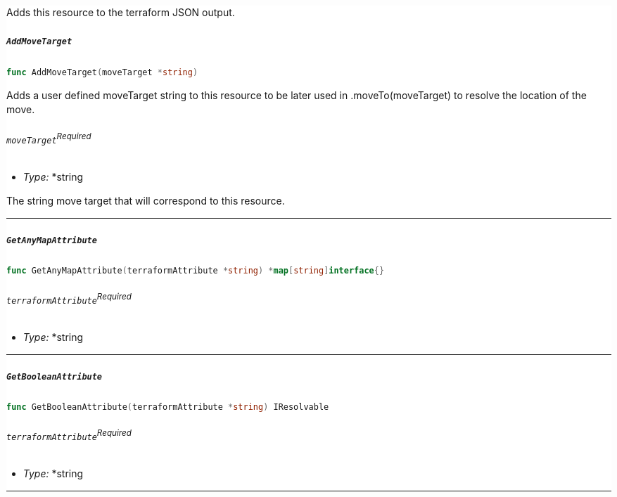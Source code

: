 Adds this resource to the terraform JSON output.

##### `AddMoveTarget` <a name="AddMoveTarget" id="@cdktf/provider-mongodbatlas.federatedSettingsIdentityProvider.FederatedSettingsIdentityProvider.addMoveTarget"></a>

```go
func AddMoveTarget(moveTarget *string)
```

Adds a user defined moveTarget string to this resource to be later used in .moveTo(moveTarget) to resolve the location of the move.

###### `moveTarget`<sup>Required</sup> <a name="moveTarget" id="@cdktf/provider-mongodbatlas.federatedSettingsIdentityProvider.FederatedSettingsIdentityProvider.addMoveTarget.parameter.moveTarget"></a>

- *Type:* *string

The string move target that will correspond to this resource.

---

##### `GetAnyMapAttribute` <a name="GetAnyMapAttribute" id="@cdktf/provider-mongodbatlas.federatedSettingsIdentityProvider.FederatedSettingsIdentityProvider.getAnyMapAttribute"></a>

```go
func GetAnyMapAttribute(terraformAttribute *string) *map[string]interface{}
```

###### `terraformAttribute`<sup>Required</sup> <a name="terraformAttribute" id="@cdktf/provider-mongodbatlas.federatedSettingsIdentityProvider.FederatedSettingsIdentityProvider.getAnyMapAttribute.parameter.terraformAttribute"></a>

- *Type:* *string

---

##### `GetBooleanAttribute` <a name="GetBooleanAttribute" id="@cdktf/provider-mongodbatlas.federatedSettingsIdentityProvider.FederatedSettingsIdentityProvider.getBooleanAttribute"></a>

```go
func GetBooleanAttribute(terraformAttribute *string) IResolvable
```

###### `terraformAttribute`<sup>Required</sup> <a name="terraformAttribute" id="@cdktf/provider-mongodbatlas.federatedSettingsIdentityProvider.FederatedSettingsIdentityProvider.getBooleanAttribute.parameter.terraformAttribute"></a>

- *Type:* *string

---